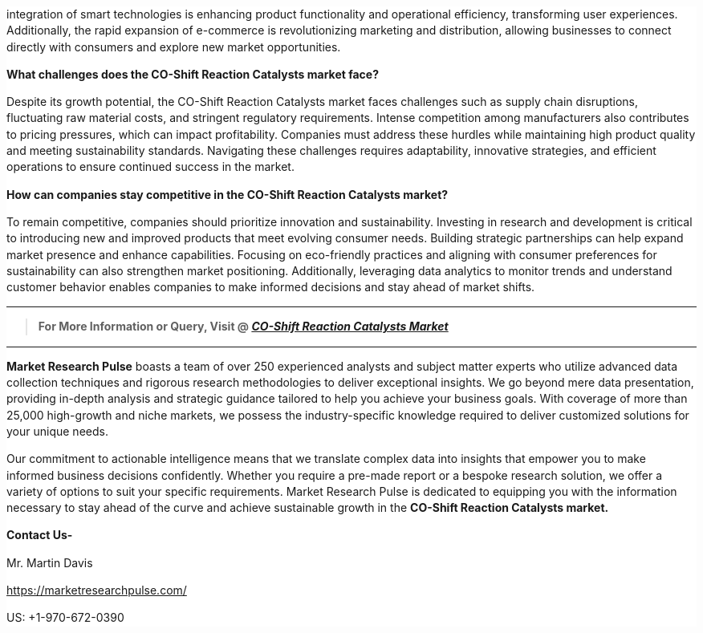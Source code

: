 integration of smart technologies is enhancing product functionality and operational efficiency, transforming user experiences. Additionally, the rapid expansion of e-commerce is revolutionizing marketing and distribution, allowing businesses to connect directly with consumers and explore new market opportunities.</p><p><strong>What challenges does the CO-Shift Reaction Catalysts market face?</strong></p><p>Despite its growth potential, the CO-Shift Reaction Catalysts market faces challenges such as supply chain disruptions, fluctuating raw material costs, and stringent regulatory requirements. Intense competition among manufacturers also contributes to pricing pressures, which can impact profitability. Companies must address these hurdles while maintaining high product quality and meeting sustainability standards. Navigating these challenges requires adaptability, innovative strategies, and efficient operations to ensure continued success in the market.</p><p><strong>How can companies stay competitive in the CO-Shift Reaction Catalysts market?</strong></p><p>To remain competitive, companies should prioritize innovation and sustainability. Investing in research and development is critical to introducing new and improved products that meet evolving consumer needs. Building strategic partnerships can help expand market presence and enhance capabilities. Focusing on eco-friendly practices and aligning with consumer preferences for sustainability can also strengthen market positioning. Additionally, leveraging data analytics to monitor trends and understand customer behavior enables companies to make informed decisions and stay ahead of market shifts.</p><hr /><blockquote><p><strong>For More Information or Query, Visit @&nbsp;<em><a href="https://marketresearchpulse.com/report/121945/co-shift-reaction-catalysts-market?utm_source=Linkedin&utm_medium=027">CO-Shift Reaction Catalysts Market</a></em></strong></p></blockquote><hr /><p><strong>Market Research Pulse</strong> boasts a team of over 250 experienced analysts and subject matter experts who utilize advanced data collection techniques and rigorous research methodologies to deliver exceptional insights. We go beyond mere data presentation, providing in-depth analysis and strategic guidance tailored to help you achieve your business goals. With coverage of more than 25,000 high-growth and niche markets, we possess the industry-specific knowledge required to deliver customized solutions for your unique needs.</p><p>Our commitment to actionable intelligence means that we translate complex data into insights that empower you to make informed business decisions confidently. Whether you require a pre-made report or a bespoke research solution, we offer a variety of options to suit your specific requirements. Market Research Pulse is dedicated to equipping you with the information necessary to stay ahead of the curve and achieve sustainable growth in the <strong>CO-Shift Reaction Catalysts market.</strong></p><p><strong>Contact Us-</strong></p><p>Mr. Martin Davis</p><p>https://marketresearchpulse.com/</p><p>US: +1-970-672-0390</p>

